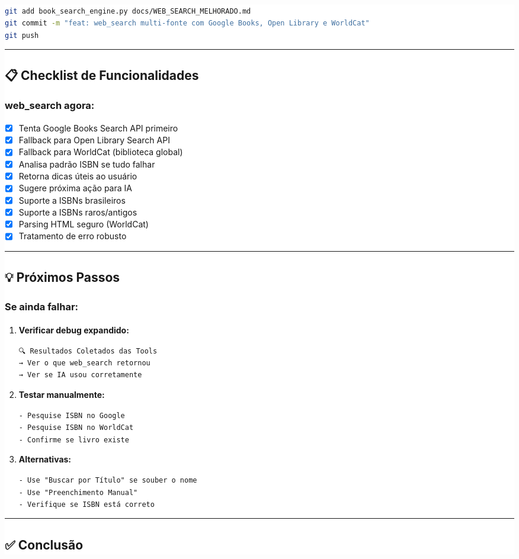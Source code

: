 ```bash
git add book_search_engine.py docs/WEB_SEARCH_MELHORADO.md
git commit -m "feat: web_search multi-fonte com Google Books, Open Library e WorldCat"
git push
```

---

## 📋 Checklist de Funcionalidades

### **web_search agora:**

- [x] Tenta Google Books Search API primeiro
- [x] Fallback para Open Library Search API
- [x] Fallback para WorldCat (biblioteca global)
- [x] Analisa padrão ISBN se tudo falhar
- [x] Retorna dicas úteis ao usuário
- [x] Sugere próxima ação para IA
- [x] Suporte a ISBNs brasileiros
- [x] Suporte a ISBNs raros/antigos
- [x] Parsing HTML seguro (WorldCat)
- [x] Tratamento de erro robusto

---

## 💡 Próximos Passos

### **Se ainda falhar:**

1. **Verificar debug expandido:**
   ```
   🔍 Resultados Coletados das Tools
   → Ver o que web_search retornou
   → Ver se IA usou corretamente
   ```

2. **Testar manualmente:**
   ```
   - Pesquise ISBN no Google
   - Pesquise ISBN no WorldCat
   - Confirme se livro existe
   ```

3. **Alternativas:**
   ```
   - Use "Buscar por Título" se souber o nome
   - Use "Preenchimento Manual"
   - Verifique se ISBN está correto
   ```

---

## ✅ Conclusão

